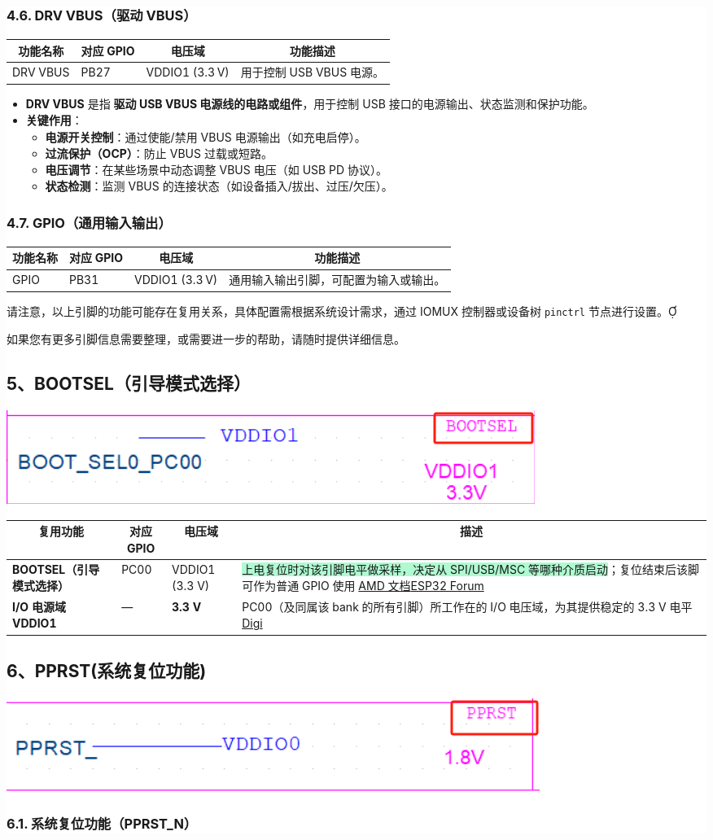 ### 4.6. **DRV VBUS（驱动 VBUS）**

| 功能名称     | 对应 GPIO | 电压域            | 功能描述              |
| -------- | ------- | -------------- | ----------------- |
| DRV VBUS | PB27    | VDDIO1 (3.3 V) | 用于控制 USB VBUS 电源。 |
- **DRV VBUS** 是指 **驱动 USB VBUS 电源线的电路或组件**，用于控制 USB 接口的电源输出、状态监测和保护功能。
- **关键作用**：
    - **电源开关控制**：通过使能/禁用 VBUS 电源输出（如充电启停）。
    - **过流保护（OCP）**：防止 VBUS 过载或短路。
    - **电压调节**：在某些场景中动态调整 VBUS 电压（如 USB PD 协议）。
    - **状态检测**：监测 VBUS 的连接状态（如设备插入/拔出、过压/欠压）。

### 4.7. **GPIO（通用输入输出）**

|功能名称|对应 GPIO|电压域|功能描述|
|---|---|---|---|
|GPIO|PB31|VDDIO1 (3.3 V)|通用输入输出引脚，可配置为输入或输出。|

请注意，以上引脚的功能可能存在复用关系，具体配置需根据系统设计需求，通过 IOMUX 控制器或设备树 `pinctrl` 节点进行设置。

如果您有更多引脚信息需要整理，或需要进一步的帮助，请随时提供详细信息。




## 5、BOOTSEL（引导模式选择）
![君正T23N芯片开发/【君正T23N\_IPC】/BSP驱动开发/assets/君正T23芯片上的资源/file-20250810171419054.png](assets/君正T23芯片上的资源/file-20250810171419054.png)

| 复用功能                | 对应 GPIO | 电压域            | 描述                                                                                                                                                                                                                                                                                           |
| ------------------- | ------- | -------------- | -------------------------------------------------------------------------------------------------------------------------------------------------------------------------------------------------------------------------------------------------------------------------------------------- |
| **BOOTSEL（引导模式选择）** | PC00    | VDDIO1 (3.3 V) | <span style="background:#affad1">上电复位时对该引脚电平做采样，决定从 SPI/USB/MSC 等哪种介质启动</span>；复位结束后该脚可作为普通 GPIO 使用 [AMD 文档](https://docs.amd.com/r/en-US/ug585-zynq-7000-SoC-TRM/Boot-Mode-Pin-Settings?utm_source=chatgpt.com)[ESP32 Forum](https://esp32.com/viewtopic.php?t=5970&utm_source=chatgpt.com) |
| **I/O 电源域 VDDIO1**  | —       | **3.3 V**      | PC00（及同属该 bank 的所有引脚）所工作在的 I/O 电压域，为其提供稳定的 3.3 V 电平 [Digi](https://www.digi.com/resources/documentation/digidocs/embedded/dey/3.0/cc8x/bsp_r_gpio_8x?utm_source=chatgpt.com)                                                                                                                 |


## 6、PPRST(系统复位功能)
![君正T23N芯片开发/【君正T23N\_IPC】/BSP驱动开发/assets/君正T23芯片上的资源/file-20250810171419150.png](assets/君正T23芯片上的资源/file-20250810171419150.png)

### 6.1. **系统复位功能（PPRST_N）**
